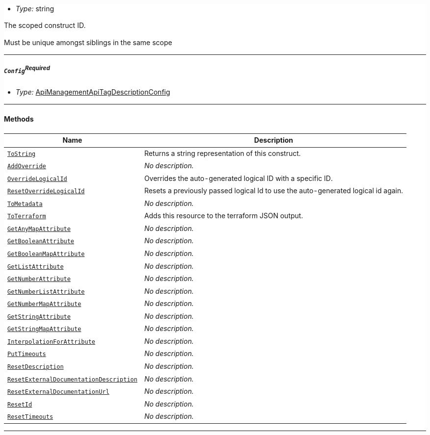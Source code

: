 - *Type:* string

The scoped construct ID.

Must be unique amongst siblings in the same scope

---

##### `Config`<sup>Required</sup> <a name="Config" id="@cdktf/provider-azurerm.apiManagementApiTagDescription.ApiManagementApiTagDescription.Initializer.parameter.config"></a>

- *Type:* <a href="#@cdktf/provider-azurerm.apiManagementApiTagDescription.ApiManagementApiTagDescriptionConfig">ApiManagementApiTagDescriptionConfig</a>

---

#### Methods <a name="Methods" id="Methods"></a>

| **Name** | **Description** |
| --- | --- |
| <code><a href="#@cdktf/provider-azurerm.apiManagementApiTagDescription.ApiManagementApiTagDescription.toString">ToString</a></code> | Returns a string representation of this construct. |
| <code><a href="#@cdktf/provider-azurerm.apiManagementApiTagDescription.ApiManagementApiTagDescription.addOverride">AddOverride</a></code> | *No description.* |
| <code><a href="#@cdktf/provider-azurerm.apiManagementApiTagDescription.ApiManagementApiTagDescription.overrideLogicalId">OverrideLogicalId</a></code> | Overrides the auto-generated logical ID with a specific ID. |
| <code><a href="#@cdktf/provider-azurerm.apiManagementApiTagDescription.ApiManagementApiTagDescription.resetOverrideLogicalId">ResetOverrideLogicalId</a></code> | Resets a previously passed logical Id to use the auto-generated logical id again. |
| <code><a href="#@cdktf/provider-azurerm.apiManagementApiTagDescription.ApiManagementApiTagDescription.toMetadata">ToMetadata</a></code> | *No description.* |
| <code><a href="#@cdktf/provider-azurerm.apiManagementApiTagDescription.ApiManagementApiTagDescription.toTerraform">ToTerraform</a></code> | Adds this resource to the terraform JSON output. |
| <code><a href="#@cdktf/provider-azurerm.apiManagementApiTagDescription.ApiManagementApiTagDescription.getAnyMapAttribute">GetAnyMapAttribute</a></code> | *No description.* |
| <code><a href="#@cdktf/provider-azurerm.apiManagementApiTagDescription.ApiManagementApiTagDescription.getBooleanAttribute">GetBooleanAttribute</a></code> | *No description.* |
| <code><a href="#@cdktf/provider-azurerm.apiManagementApiTagDescription.ApiManagementApiTagDescription.getBooleanMapAttribute">GetBooleanMapAttribute</a></code> | *No description.* |
| <code><a href="#@cdktf/provider-azurerm.apiManagementApiTagDescription.ApiManagementApiTagDescription.getListAttribute">GetListAttribute</a></code> | *No description.* |
| <code><a href="#@cdktf/provider-azurerm.apiManagementApiTagDescription.ApiManagementApiTagDescription.getNumberAttribute">GetNumberAttribute</a></code> | *No description.* |
| <code><a href="#@cdktf/provider-azurerm.apiManagementApiTagDescription.ApiManagementApiTagDescription.getNumberListAttribute">GetNumberListAttribute</a></code> | *No description.* |
| <code><a href="#@cdktf/provider-azurerm.apiManagementApiTagDescription.ApiManagementApiTagDescription.getNumberMapAttribute">GetNumberMapAttribute</a></code> | *No description.* |
| <code><a href="#@cdktf/provider-azurerm.apiManagementApiTagDescription.ApiManagementApiTagDescription.getStringAttribute">GetStringAttribute</a></code> | *No description.* |
| <code><a href="#@cdktf/provider-azurerm.apiManagementApiTagDescription.ApiManagementApiTagDescription.getStringMapAttribute">GetStringMapAttribute</a></code> | *No description.* |
| <code><a href="#@cdktf/provider-azurerm.apiManagementApiTagDescription.ApiManagementApiTagDescription.interpolationForAttribute">InterpolationForAttribute</a></code> | *No description.* |
| <code><a href="#@cdktf/provider-azurerm.apiManagementApiTagDescription.ApiManagementApiTagDescription.putTimeouts">PutTimeouts</a></code> | *No description.* |
| <code><a href="#@cdktf/provider-azurerm.apiManagementApiTagDescription.ApiManagementApiTagDescription.resetDescription">ResetDescription</a></code> | *No description.* |
| <code><a href="#@cdktf/provider-azurerm.apiManagementApiTagDescription.ApiManagementApiTagDescription.resetExternalDocumentationDescription">ResetExternalDocumentationDescription</a></code> | *No description.* |
| <code><a href="#@cdktf/provider-azurerm.apiManagementApiTagDescription.ApiManagementApiTagDescription.resetExternalDocumentationUrl">ResetExternalDocumentationUrl</a></code> | *No description.* |
| <code><a href="#@cdktf/provider-azurerm.apiManagementApiTagDescription.ApiManagementApiTagDescription.resetId">ResetId</a></code> | *No description.* |
| <code><a href="#@cdktf/provider-azurerm.apiManagementApiTagDescription.ApiManagementApiTagDescription.resetTimeouts">ResetTimeouts</a></code> | *No description.* |

---